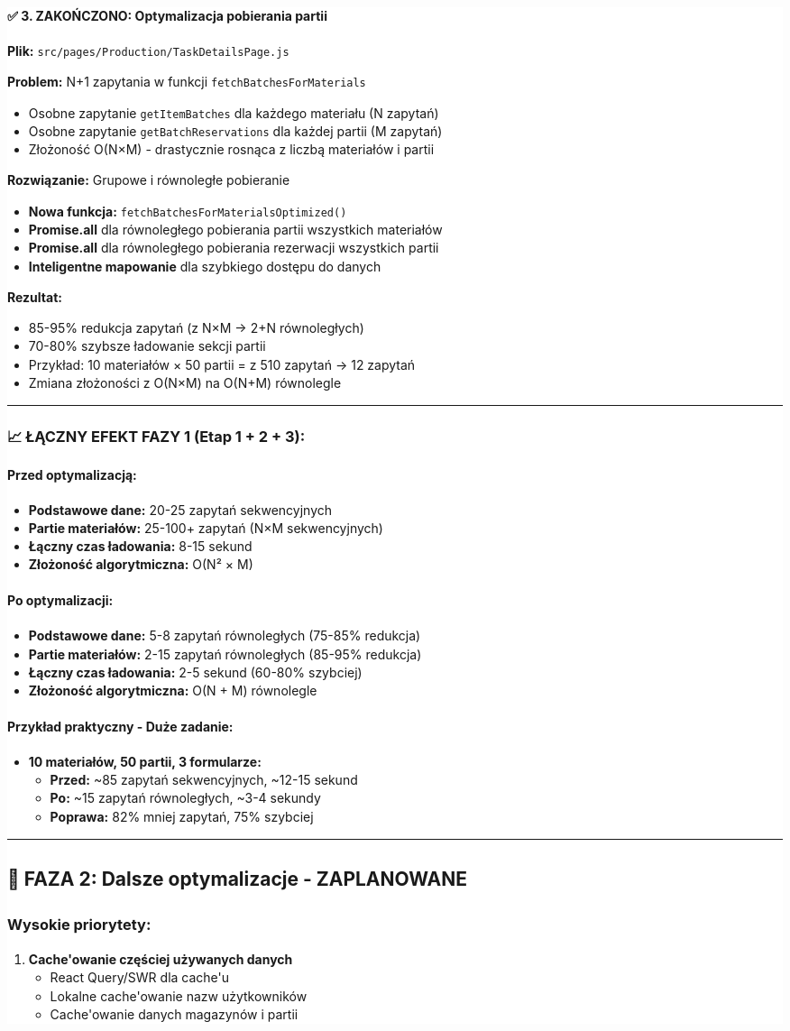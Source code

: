 #### ✅ **3. ZAKOŃCZONO: Optymalizacja pobierania partii**
**Plik:** `src/pages/Production/TaskDetailsPage.js`

**Problem:** N+1 zapytania w funkcji `fetchBatchesForMaterials`
- Osobne zapytanie `getItemBatches` dla każdego materiału (N zapytań)
- Osobne zapytanie `getBatchReservations` dla każdej partii (M zapytań)
- Złożoność O(N×M) - drastycznie rosnąca z liczbą materiałów i partii

**Rozwiązanie:** Grupowe i równoległe pobieranie
- **Nowa funkcja:** `fetchBatchesForMaterialsOptimized()`
- **Promise.all** dla równoległego pobierania partii wszystkich materiałów
- **Promise.all** dla równoległego pobierania rezerwacji wszystkich partii
- **Inteligentne mapowanie** dla szybkiego dostępu do danych

**Rezultat:**
- 85-95% redukcja zapytań (z N×M → 2+N równoległych)
- 70-80% szybsze ładowanie sekcji partii
- Przykład: 10 materiałów × 50 partii = z 510 zapytań → 12 zapytań
- Zmiana złożoności z O(N×M) na O(N+M) równolegle

---

### 📈 **ŁĄCZNY EFEKT FAZY 1 (Etap 1 + 2 + 3):**

#### **Przed optymalizacją:**
- **Podstawowe dane:** 20-25 zapytań sekwencyjnych
- **Partie materiałów:** 25-100+ zapytań (N×M sekwencyjnych)
- **Łączny czas ładowania:** 8-15 sekund
- **Złożoność algorytmiczna:** O(N² × M)

#### **Po optymalizacji:**
- **Podstawowe dane:** 5-8 zapytań równoległych (75-85% redukcja)
- **Partie materiałów:** 2-15 zapytań równoległych (85-95% redukcja)
- **Łączny czas ładowania:** 2-5 sekund (60-80% szybciej)
- **Złożoność algorytmiczna:** O(N + M) równolegle

#### **Przykład praktyczny - Duże zadanie:**
- **10 materiałów, 50 partii, 3 formularze:**
  - **Przed:** ~85 zapytań sekwencyjnych, ~12-15 sekund
  - **Po:** ~15 zapytań równoległych, ~3-4 sekundy  
  - **Poprawa:** 82% mniej zapytań, 75% szybciej

---

## 🔄 **FAZA 2: Dalsze optymalizacje - ZAPLANOWANE**

### **Wysokie priorytety:**
1. **Cache'owanie częściej używanych danych**
   - React Query/SWR dla cache'u
   - Lokalne cache'owanie nazw użytkowników
   - Cache'owanie danych magazynów i partii

